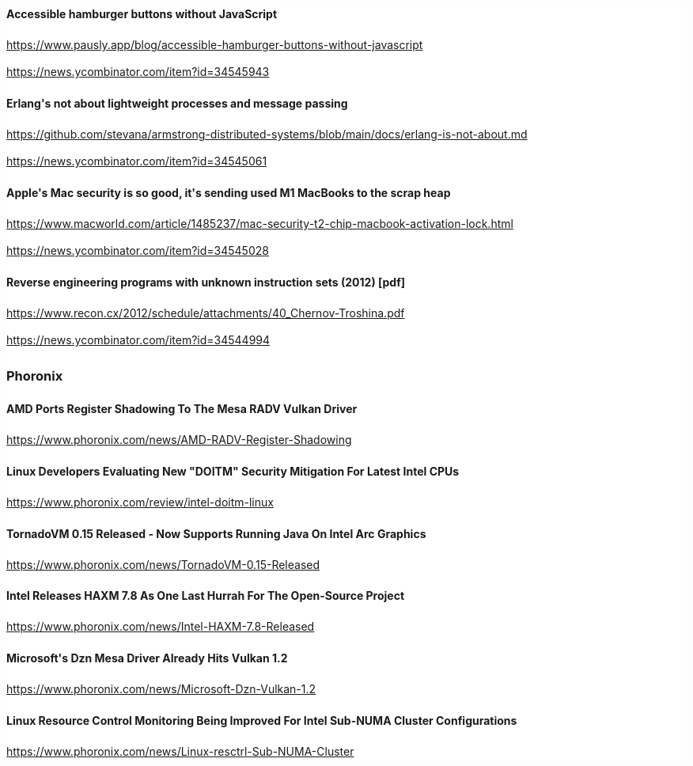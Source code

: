 #### Accessible hamburger buttons without JavaScript

https://www.pausly.app/blog/accessible-hamburger-buttons-without-javascript

https://news.ycombinator.com/item?id=34545943

#### Erlang's not about lightweight processes and message passing

https://github.com/stevana/armstrong-distributed-systems/blob/main/docs/erlang-is-not-about.md

https://news.ycombinator.com/item?id=34545061

#### Apple's Mac security is so good, it's sending used M1 MacBooks to the scrap heap

https://www.macworld.com/article/1485237/mac-security-t2-chip-macbook-activation-lock.html

https://news.ycombinator.com/item?id=34545028

#### Reverse engineering programs with unknown instruction sets (2012) \[pdf\]

https://www.recon.cx/2012/schedule/attachments/40_Chernov-Troshina.pdf

https://news.ycombinator.com/item?id=34544994

### Phoronix

#### AMD Ports Register Shadowing To The Mesa RADV Vulkan Driver

https://www.phoronix.com/news/AMD-RADV-Register-Shadowing

#### Linux Developers Evaluating New \"DOITM\" Security Mitigation For Latest Intel CPUs

https://www.phoronix.com/review/intel-doitm-linux

#### TornadoVM 0.15 Released - Now Supports Running Java On Intel Arc Graphics

https://www.phoronix.com/news/TornadoVM-0.15-Released

#### Intel Releases HAXM 7.8 As One Last Hurrah For The Open-Source Project

https://www.phoronix.com/news/Intel-HAXM-7.8-Released

#### Microsoft's Dzn Mesa Driver Already Hits Vulkan 1.2

https://www.phoronix.com/news/Microsoft-Dzn-Vulkan-1.2

#### Linux Resource Control Monitoring Being Improved For Intel Sub-NUMA Cluster Configurations

https://www.phoronix.com/news/Linux-resctrl-Sub-NUMA-Cluster
